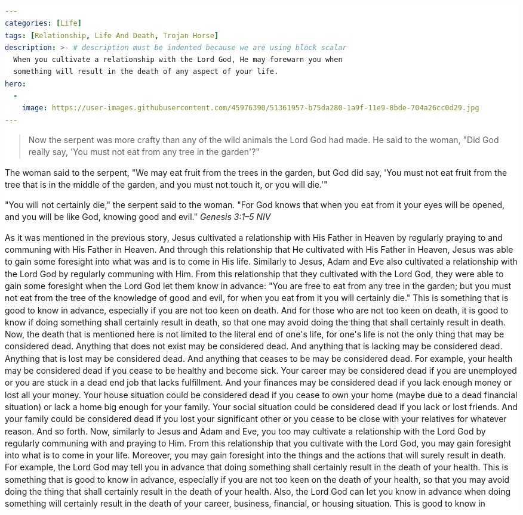 ```yaml
---
categories: [Life]
tags: [Relationship, Life And Death, Trojan Horse]
description: >- # description must be indented because we are using block scalar
  When you cultivate a relationship with the Lord God, He may forewarn you when
  something will result in the death of any aspect of your life.
hero:
  -
    image: https://user-images.githubusercontent.com/45976390/51361957-b75da280-1a9f-11e9-8bde-704a26cc0d29.jpg
---
```


> Now the serpent was more crafty than any of the wild animals the Lord God had
made. He said to the woman, "Did God really say, 'You must not eat from any tree
in the garden'?"
>
The woman said to the serpent, "We may eat fruit from the trees in the garden,
but God did say, 'You must not eat fruit from the tree that is in the middle of
the garden, and you must not touch it, or you will die.'"
>
"You will not certainly die," the serpent said to the woman. "For God knows that
when you eat from it your eyes will be opened, and you will be like God, knowing
good and evil." <cite>Genesis 3:1–5 NIV</cite>

As it was mentioned in the previous story, Jesus cultivated a relationship with
His Father in Heaven by regularly praying to and communing with His Father in
Heaven. And through this relationship that He cultivated with His Father in
Heaven, Jesus was able to gain some foresight into what was and is to come in
His life. Similarly to Jesus, Adam and Eve also cultivated a relationship with
the Lord God by regularly communing with Him. From this relationship that they
cultivated with the Lord God, they were able to gain some foresight when the
Lord God let them know in advance: "You are free to eat from any tree in the
garden; but you must not eat from the tree of the knowledge of good and evil,
for when you eat from it you will certainly die." This is something that is good
to know in advance, especially if you are not too keen on death. And for those
who are not too keen on death, it is good to know if doing something shall
certainly result in death, so that one may avoid doing the thing that shall
certainly result in death. Now, the death that is mentioned here is not limited
to the literal end of one's life, for one's life is not the only thing that may
be considered dead. Anything that does not exist may be considered dead. And
anything that is lacking may be considered dead. Anything that is lost may be
considered dead. And anything that ceases to be may be considered dead. For
example, your health may be considered dead if you cease to be healthy and
become sick. Your career may be considered dead if you are unemployed or you are
stuck in a dead end job that lacks fulfillment. And your finances may be
considered dead if you lack enough money or lost all your money. Your house
situation could be considered dead if you cease to own your home (maybe due to a
dead financial situation) or lack a home big enough for your family. Your social
situation could be considered dead if you lack or lost friends. And your family
could be considered dead if you lost your significant other or you cease to be
close with your relatives for whatever reason. And so forth. Now, similarly to
Jesus and Adam and Eve, you too may cultivate a relationship with the Lord God
by regularly communing with and praying to Him. From this relationship that you
cultivate with the Lord God, you may gain foresight into what is to come in your
life. Moreover, you may gain foresight into the things and the actions that will
surely result in death. For example, the Lord God may tell you in advance that
doing something shall certainly result in the death of your health. This is
something that is good to know in advance, especially if you are not too keen on
the death of your health, so that you may avoid doing the thing that shall
certainly result in the death of your health. Also, the Lord God can let you
know in advance when doing something will certainly result in the death of your
career, business, financial, or housing situation. This is good to know in